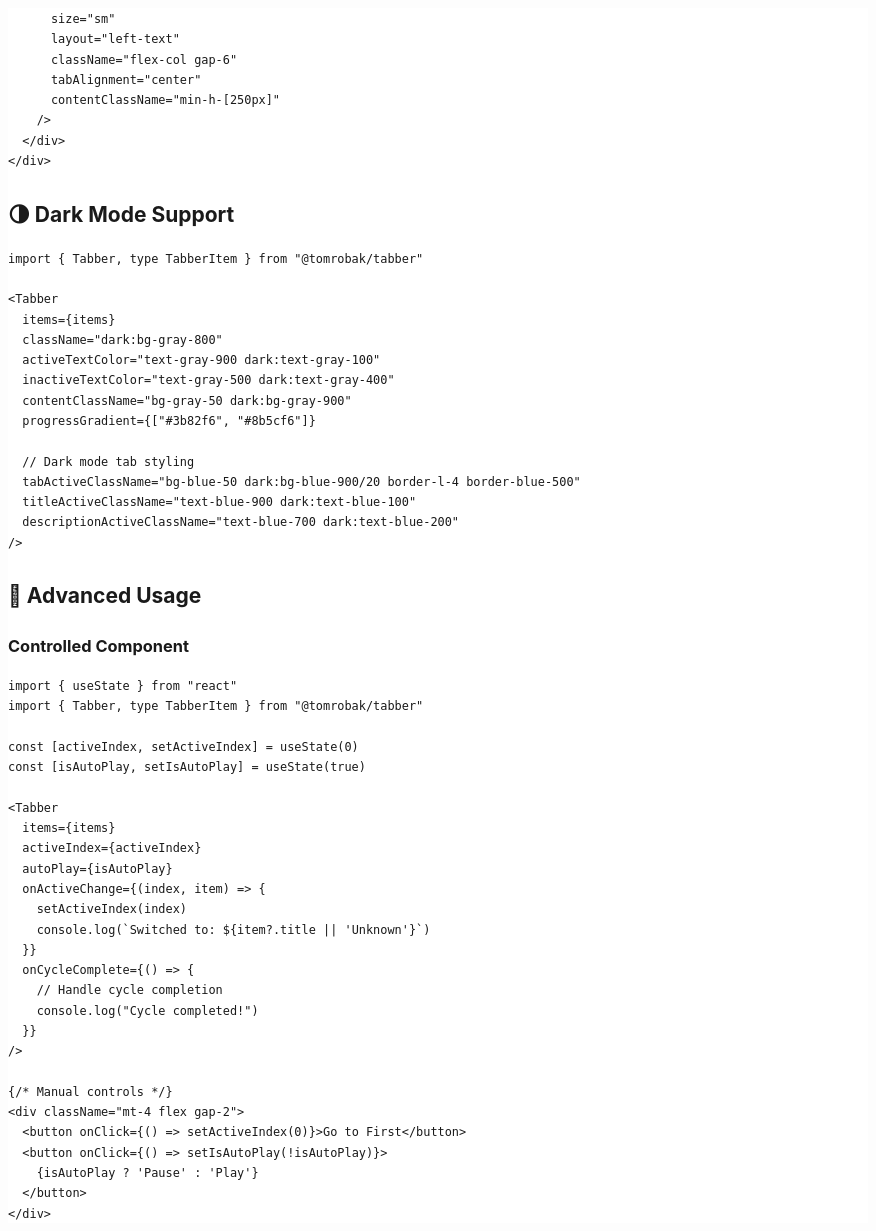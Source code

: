 ```tsx
      size="sm"
      layout="left-text"
      className="flex-col gap-6"
      tabAlignment="center"
      contentClassName="min-h-[250px]"
    />
  </div>
</div>
```

## 🌗 Dark Mode Support

```tsx
import { Tabber, type TabberItem } from "@tomrobak/tabber"

<Tabber
  items={items}
  className="dark:bg-gray-800"
  activeTextColor="text-gray-900 dark:text-gray-100"
  inactiveTextColor="text-gray-500 dark:text-gray-400"
  contentClassName="bg-gray-50 dark:bg-gray-900"
  progressGradient={["#3b82f6", "#8b5cf6"]}
  
  // Dark mode tab styling
  tabActiveClassName="bg-blue-50 dark:bg-blue-900/20 border-l-4 border-blue-500"
  titleActiveClassName="text-blue-900 dark:text-blue-100"
  descriptionActiveClassName="text-blue-700 dark:text-blue-200"
/>
```

## 🔧 Advanced Usage

### Controlled Component

```tsx
import { useState } from "react"
import { Tabber, type TabberItem } from "@tomrobak/tabber"

const [activeIndex, setActiveIndex] = useState(0)
const [isAutoPlay, setIsAutoPlay] = useState(true)

<Tabber
  items={items}
  activeIndex={activeIndex}
  autoPlay={isAutoPlay}
  onActiveChange={(index, item) => {
    setActiveIndex(index)
    console.log(`Switched to: ${item?.title || 'Unknown'}`)
  }}
  onCycleComplete={() => {
    // Handle cycle completion
    console.log("Cycle completed!")
  }}
/>

{/* Manual controls */}
<div className="mt-4 flex gap-2">
  <button onClick={() => setActiveIndex(0)}>Go to First</button>
  <button onClick={() => setIsAutoPlay(!isAutoPlay)}>
    {isAutoPlay ? 'Pause' : 'Play'}
  </button>
</div>
```
